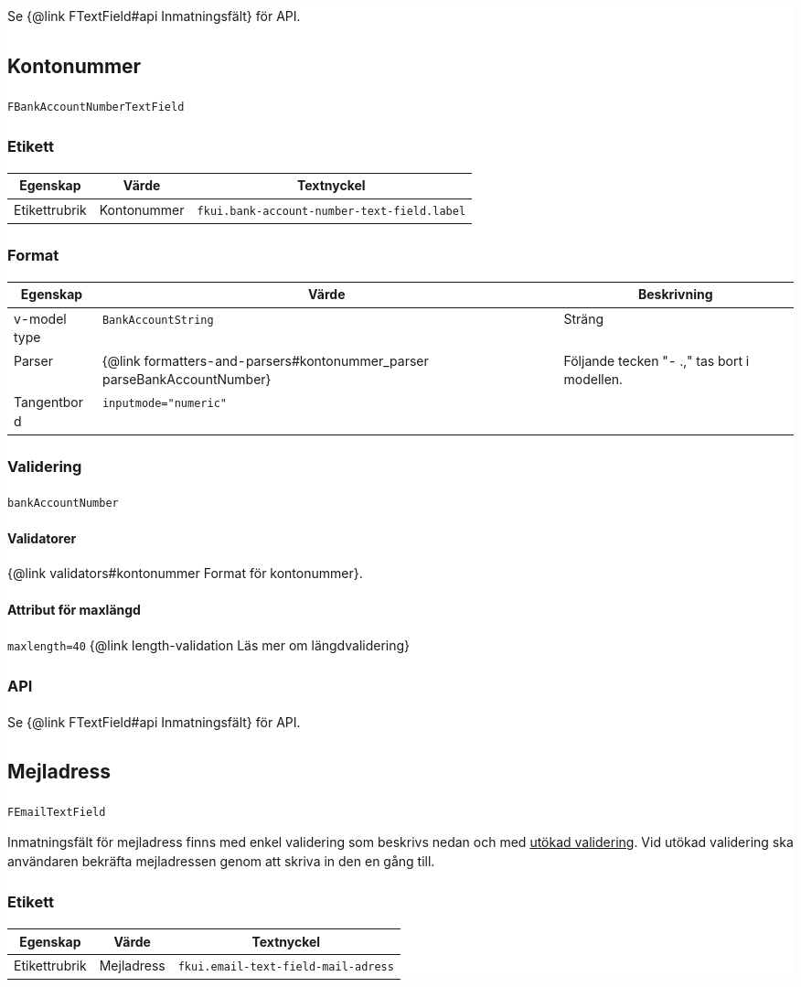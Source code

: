 Se {@link FTextField#api Inmatningsfält} för API.

## Kontonummer

`FBankAccountNumberTextField`

### Etikett

| Egenskap      | Värde       | Textnyckel                                  |
| ------------- | ----------- | ------------------------------------------- |
| Etikettrubrik | Kontonummer | `fkui.bank-account-number-text-field.label` |

### Format

| Egenskap     | Värde                                                                    | Beskrivning                                 |
| ------------ | ------------------------------------------------------------------------ | ------------------------------------------- |
| v-model type | `BankAccountString`                                                      | Sträng                                      |
| Parser       | {@link formatters-and-parsers#kontonummer_parser parseBankAccountNumber} | Följande tecken "- .," tas bort i modellen. |
| Tangentbord  | `inputmode="numeric"`                                                    |                                             |

### Validering

`bankAccountNumber`

#### Validatorer

{@link validators#kontonummer Format för kontonummer}.

#### Attribut för maxlängd

`maxlength=40` {@link length-validation Läs mer om längdvalidering}

### API

Se {@link FTextField#api Inmatningsfält} för API.

## Mejladress

`FEmailTextField`

Inmatningsfält för mejladress finns med enkel validering som beskrivs nedan och med [utökad validering](#mejladress_utokad). Vid utökad validering ska användaren bekräfta mejladressen genom att skriva in den en gång till.

### Etikett

| Egenskap      | Värde      | Textnyckel                          |
| ------------- | ---------- | ----------------------------------- |
| Etikettrubrik | Mejladress | `fkui.email-text-field-mail-adress` |
